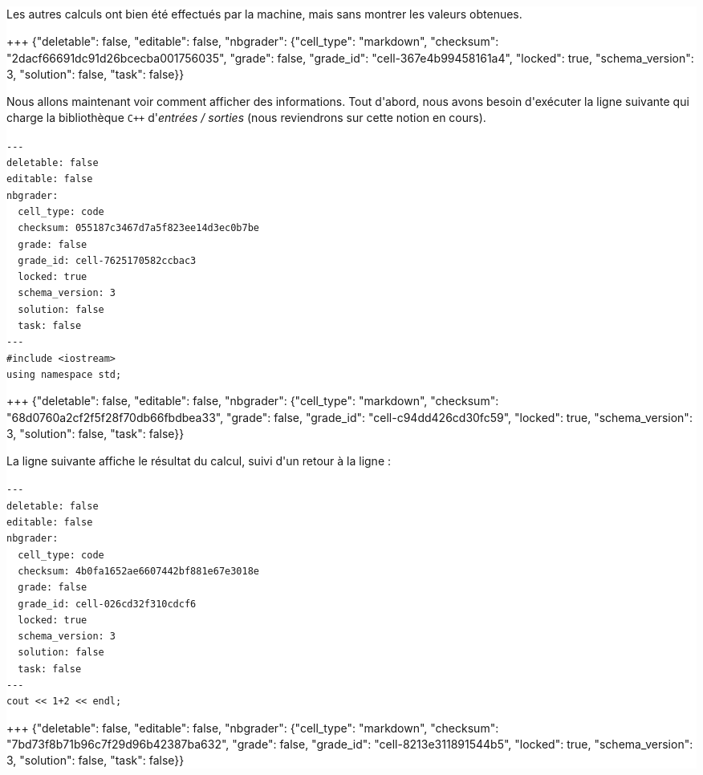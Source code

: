 Les autres calculs ont bien été effectués par la machine, mais sans
montrer les valeurs obtenues.

+++ {"deletable": false, "editable": false, "nbgrader": {"cell_type": "markdown", "checksum": "2dacf66691dc91d26bcecba001756035", "grade": false, "grade_id": "cell-367e4b99458161a4", "locked": true, "schema_version": 3, "solution": false, "task": false}}

Nous allons maintenant voir comment afficher des informations. Tout
d'abord, nous avons besoin d'exécuter la ligne suivante qui charge la
bibliothèque `C++` d'*entrées / sorties* (nous reviendrons sur cette
notion en cours).

```{code-cell}
---
deletable: false
editable: false
nbgrader:
  cell_type: code
  checksum: 055187c3467d7a5f823ee14d3ec0b7be
  grade: false
  grade_id: cell-7625170582ccbac3
  locked: true
  schema_version: 3
  solution: false
  task: false
---
#include <iostream>
using namespace std;
```

+++ {"deletable": false, "editable": false, "nbgrader": {"cell_type": "markdown", "checksum": "68d0760a2cf2f5f28f70db66fbdbea33", "grade": false, "grade_id": "cell-c94dd426cd30fc59", "locked": true, "schema_version": 3, "solution": false, "task": false}}

La ligne suivante affiche le résultat du calcul, suivi d'un retour à
la ligne :

```{code-cell}
---
deletable: false
editable: false
nbgrader:
  cell_type: code
  checksum: 4b0fa1652ae6607442bf881e67e3018e
  grade: false
  grade_id: cell-026cd32f310cdcf6
  locked: true
  schema_version: 3
  solution: false
  task: false
---
cout << 1+2 << endl;
```

+++ {"deletable": false, "editable": false, "nbgrader": {"cell_type": "markdown", "checksum": "7bd73f8b71b96c7f29d96b42387ba632", "grade": false, "grade_id": "cell-8213e311891544b5", "locked": true, "schema_version": 3, "solution": false, "task": false}}
